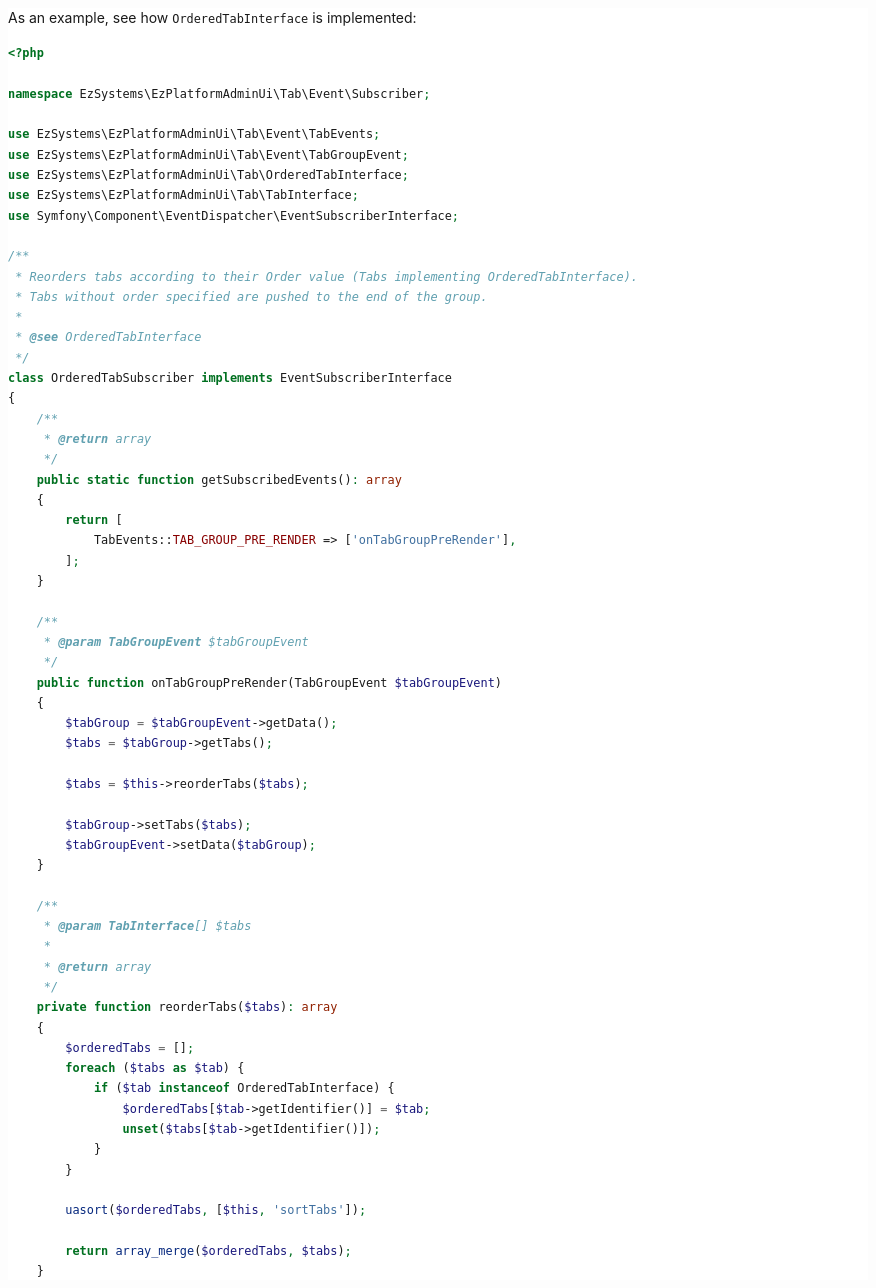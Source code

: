As an example, see how `OrderedTabInterface` is implemented:

```php
<?php

namespace EzSystems\EzPlatformAdminUi\Tab\Event\Subscriber;

use EzSystems\EzPlatformAdminUi\Tab\Event\TabEvents;
use EzSystems\EzPlatformAdminUi\Tab\Event\TabGroupEvent;
use EzSystems\EzPlatformAdminUi\Tab\OrderedTabInterface;
use EzSystems\EzPlatformAdminUi\Tab\TabInterface;
use Symfony\Component\EventDispatcher\EventSubscriberInterface;

/**
 * Reorders tabs according to their Order value (Tabs implementing OrderedTabInterface).
 * Tabs without order specified are pushed to the end of the group.
 *
 * @see OrderedTabInterface
 */
class OrderedTabSubscriber implements EventSubscriberInterface
{
    /**
     * @return array
     */
    public static function getSubscribedEvents(): array
    {
        return [
            TabEvents::TAB_GROUP_PRE_RENDER => ['onTabGroupPreRender'],
        ];
    }

    /**
     * @param TabGroupEvent $tabGroupEvent
     */
    public function onTabGroupPreRender(TabGroupEvent $tabGroupEvent)
    {
        $tabGroup = $tabGroupEvent->getData();
        $tabs = $tabGroup->getTabs();

        $tabs = $this->reorderTabs($tabs);

        $tabGroup->setTabs($tabs);
        $tabGroupEvent->setData($tabGroup);
    }

    /**
     * @param TabInterface[] $tabs
     *
     * @return array
     */
    private function reorderTabs($tabs): array
    {
        $orderedTabs = [];
        foreach ($tabs as $tab) {
            if ($tab instanceof OrderedTabInterface) {
                $orderedTabs[$tab->getIdentifier()] = $tab;
                unset($tabs[$tab->getIdentifier()]);
            }
        }

        uasort($orderedTabs, [$this, 'sortTabs']);

        return array_merge($orderedTabs, $tabs);
    }
```